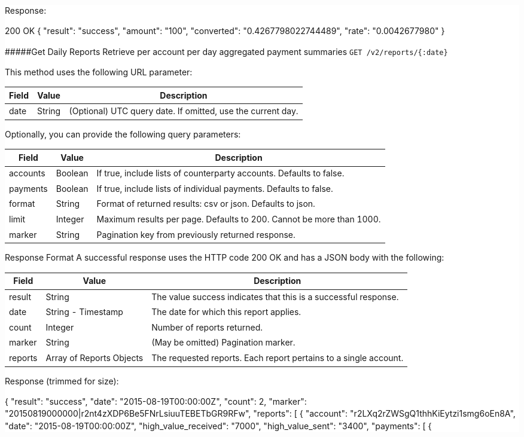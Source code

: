 Response:

200 OK
{
  "result": "success",
  "amount": "100",
  "converted": "0.4267798022744489",
  "rate": "0.0042677980"
}

#####Get Daily Reports
Retrieve per account per day aggregated payment summaries
`GET /v2/reports/{:date}`

This method uses the following URL parameter:

|Field	|Value	|Description|
|-|-|-|
|date	|String	|(Optional) UTC query date. If omitted, use the current day.|

Optionally, you can provide the following query parameters:

|Field	|Value	|Description|
|-|-|-|
|accounts	|Boolean	|If true, include lists of counterparty accounts. Defaults to false.|
|payments	|Boolean	|If true, include lists of individual payments. Defaults to false.|
|format	|String	|Format of returned results: csv or json. Defaults to json.|
|limit	|Integer	|Maximum results per page. Defaults to 200. Cannot be more than 1000.|
|marker	|String	|Pagination key from previously returned response.|

Response Format
A successful response uses the HTTP code 200 OK and has a JSON body with the following:

|Field	|Value	|Description|
|-|-|-|
|result	|String	|The value success indicates that this is a successful response.|
|date	|String - Timestamp	|The date for which this report applies.|
|count	|Integer	|Number of reports returned.|
|marker	|String	|(May be omitted) Pagination marker.|
|reports	|Array of Reports Objects	|The requested reports. Each report pertains to a single account.|

Response (trimmed for size):

{
    "result": "success",
    "date": "2015-08-19T00:00:00Z",
    "count": 2,
    "marker": "20150819000000|r2nt4zXDP6Be5FNrLsiuuTEBETbGR9RFw",
    "reports": [
        {
            "account": "r2LXq2rZWSgQ1thhKiEytzi1smg6oEn8A",
            "date": "2015-08-19T00:00:00Z",
            "high_value_received": "7000",
            "high_value_sent": "3400",
            "payments": [
                {